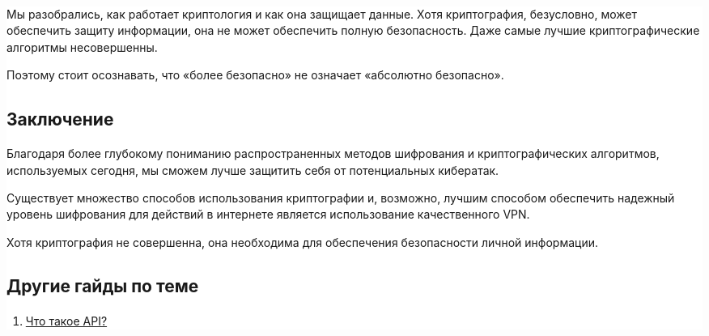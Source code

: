 Мы разобрались, как работает криптология и как она защищает данные. Хотя криптография, безусловно, может обеспечить защиту информации, она не может обеспечить полную безопасность. Даже самые лучшие криптографические алгоритмы несовершенны.

Поэтому стоит осознавать, что «более безопасно» не означает «абсолютно безопасно».

## Заключение

Благодаря более глубокому пониманию распространенных методов шифрования и криптографических алгоритмов, используемых сегодня, мы сможем лучше защитить себя от потенциальных кибератак.

Существует множество способов использования криптографии и, возможно, лучшим способом обеспечить надежный уровень шифрования для действий в интернете является использование качественного VPN.

Хотя криптография не совершенна, она необходима для обеспечения безопасности личной информации.

## Другие гайды по теме

1. [Что такое API?](https://guides.hexlet.io/ru/http-api/)
